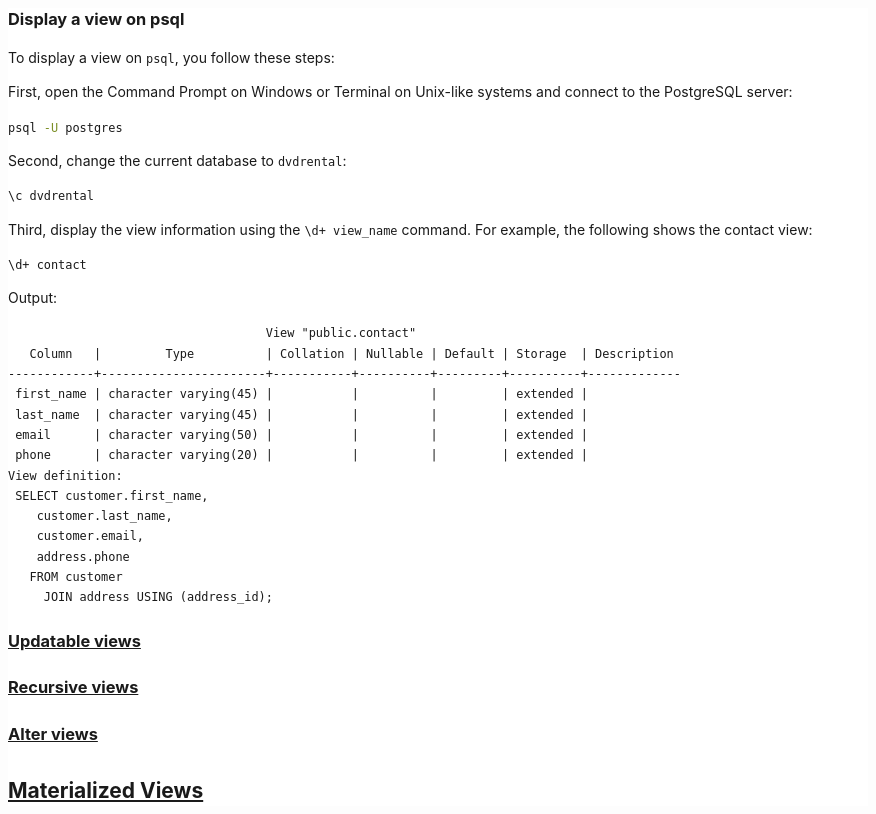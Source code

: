 ### Display a view on psql

To display a view on `psql`, you follow these steps:

First, open the Command Prompt on Windows or Terminal on Unix-like systems and connect to the PostgreSQL server:

```bash
psql -U postgres
```

Second, change the current database to `dvdrental`:

```postgres
\c dvdrental
```

Third, display the view information using the `\d+ view_name` command. For example, the following shows the contact view:

```postgres
\d+ contact
```

Output:

```
                                    View "public.contact"
   Column   |         Type          | Collation | Nullable | Default | Storage  | Description
------------+-----------------------+-----------+----------+---------+----------+-------------
 first_name | character varying(45) |           |          |         | extended |
 last_name  | character varying(45) |           |          |         | extended |
 email      | character varying(50) |           |          |         | extended |
 phone      | character varying(20) |           |          |         | extended |
View definition:
 SELECT customer.first_name,
    customer.last_name,
    customer.email,
    address.phone
   FROM customer
     JOIN address USING (address_id);
```

### [Updatable views](https://www.postgresqltutorial.com/postgresql-views/postgresql-updatable-views/)

### [Recursive views](https://www.postgresqltutorial.com/postgresql-views/postgresql-recursive-view/)

### [Alter views](https://www.postgresqltutorial.com/postgresql-views/postgresql-alter-view/)

## [Materialized Views](https://www.postgresqltutorial.com/postgresql-views/postgresql-materialized-views/)
